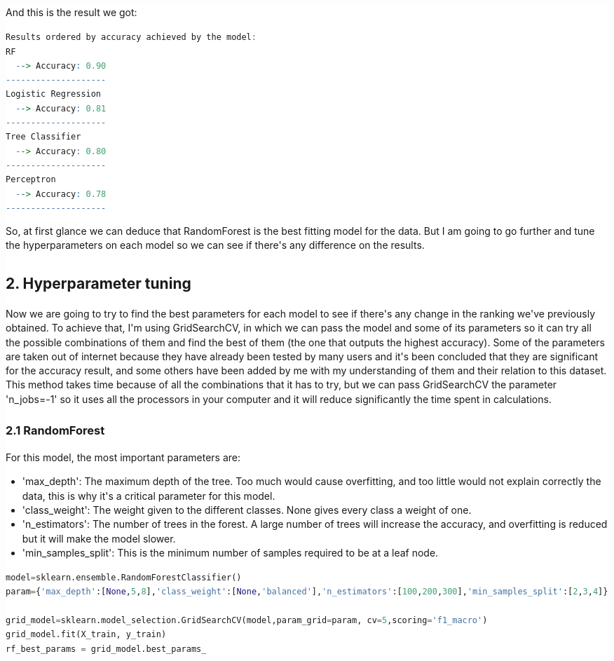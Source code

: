 And this is the result we got:

```r
Results ordered by accuracy achieved by the model:
RF
  --> Accuracy: 0.90
--------------------
Logistic Regression
  --> Accuracy: 0.81
--------------------
Tree Classifier
  --> Accuracy: 0.80
--------------------
Perceptron
  --> Accuracy: 0.78
--------------------
```

So, at first glance we can deduce that RandomForest is the best fitting model for the data. But I am going to go further and tune the hyperparameters on each model so we can see if there's any difference on the results.

## 2. Hyperparameter tuning
Now we are going to try to find the best parameters for each model to see if there's any change in the ranking we've previously obtained. To achieve that, I'm using GridSearchCV, in which we can pass the model and some of its parameters so it can try all the possible combinations of them and find the best of them (the one that outputs the highest accuracy). Some of the parameters are taken out of internet because they have already been tested by many users and it's been concluded that they are significant for the accuracy result, and some others have been added by me with my understanding of them and their relation to this dataset. This method takes time because of all the combinations that it has to try, but we can pass GridSearchCV the parameter 'n_jobs=-1' so it uses all the processors in your computer and it will reduce significantly the time spent in calculations.

### 2.1 RandomForest
For this model, the most important parameters are:
- 'max_depth': The maximum depth of the tree. Too much would cause overfitting, and too little would not explain correctly the data, this is why it's a critical parameter for this model.
- 'class_weight': The weight given to the different classes. None gives every class a weight of one.
- 'n_estimators': The number of trees in the forest. A large number of trees will increase the accuracy, and overfitting is reduced but it will make the model slower.
- 'min_samples_split': This is the minimum number of samples required to be at a leaf node.

```python
model=sklearn.ensemble.RandomForestClassifier()
param={'max_depth':[None,5,8],'class_weight':[None,'balanced'],'n_estimators':[100,200,300],'min_samples_split':[2,3,4]}

grid_model=sklearn.model_selection.GridSearchCV(model,param_grid=param, cv=5,scoring='f1_macro')
grid_model.fit(X_train, y_train)
rf_best_params = grid_model.best_params_
```
